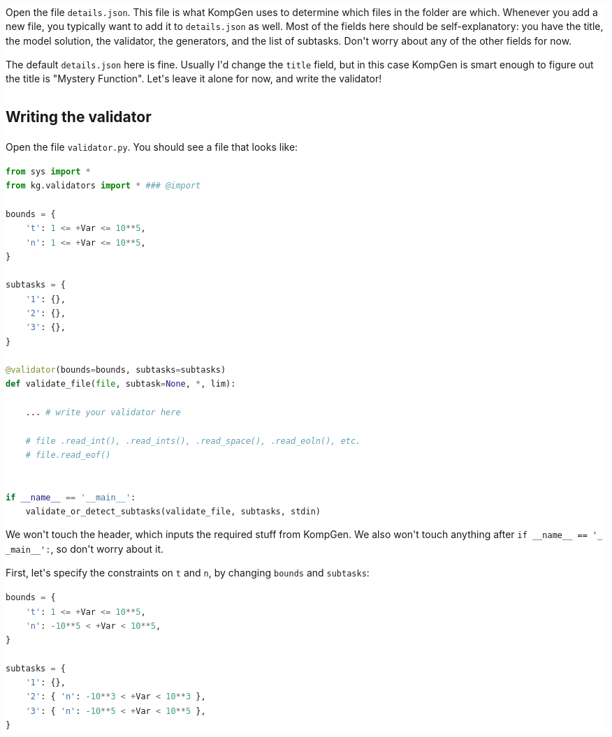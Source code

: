 Open the file `details.json`. This file is what KompGen uses to determine which files in the folder are which. Whenever you add a new file, you typically want to add it to `details.json` as well. Most of the fields here should be self-explanatory: you have the title, the model solution, the validator, the generators, and the list of subtasks. Don't worry about any of the other fields for now.

The default `details.json` here is fine. Usually I'd change the `title` field, but in this case KompGen is smart enough to figure out the title is "Mystery Function". Let's leave it alone for now, and write the validator!

## Writing the validator

Open the file `validator.py`. You should see a file that looks like:

```python
from sys import *
from kg.validators import * ### @import

bounds = {
    't': 1 <= +Var <= 10**5,
    'n': 1 <= +Var <= 10**5,
}

subtasks = {
    '1': {},
    '2': {},
    '3': {},
}

@validator(bounds=bounds, subtasks=subtasks)
def validate_file(file, subtask=None, *, lim):

    ... # write your validator here

    # file .read_int(), .read_ints(), .read_space(), .read_eoln(), etc.
    # file.read_eof()
    

if __name__ == '__main__':
    validate_or_detect_subtasks(validate_file, subtasks, stdin)
```

We won't touch the header, which inputs the required stuff from KompGen. We also won't touch anything after `if __name__ == '__main__':`, so don't worry about it.

First, let's specify the constraints on `t` and `n`, by changing `bounds` and `subtasks`:

```python
bounds = {
    't': 1 <= +Var <= 10**5,
    'n': -10**5 < +Var < 10**5,
}

subtasks = {
    '1': {},
    '2': { 'n': -10**3 < +Var < 10**3 },
    '3': { 'n': -10**5 < +Var < 10**5 },
}
```
